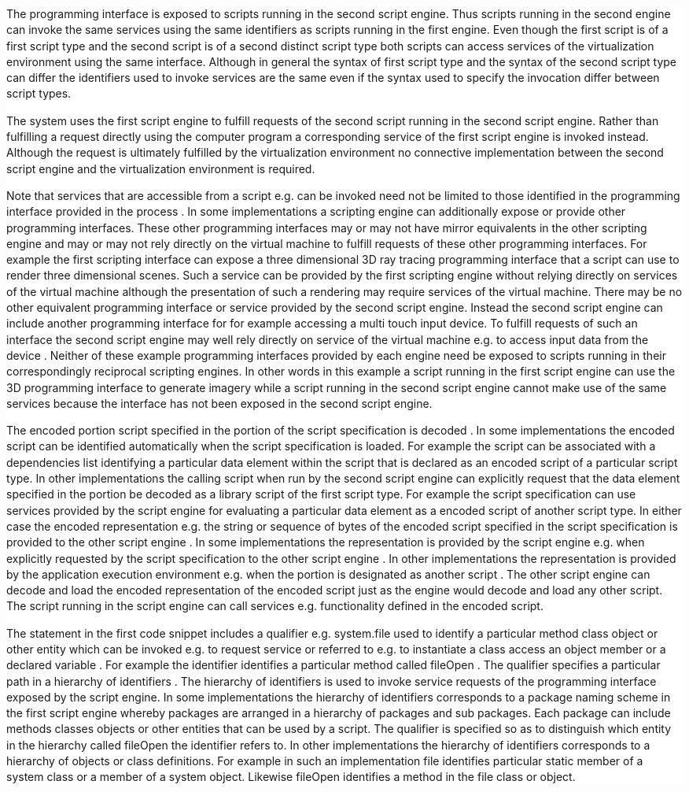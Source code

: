 The programming interface is exposed to scripts running in the second script engine. Thus scripts running in the second engine can invoke the same services using the same identifiers as scripts running in the first engine. Even though the first script is of a first script type and the second script is of a second distinct script type both scripts can access services of the virtualization environment using the same interface. Although in general the syntax of first script type and the syntax of the second script type can differ the identifiers used to invoke services are the same even if the syntax used to specify the invocation differ between script types.

The system uses the first script engine to fulfill requests of the second script running in the second script engine. Rather than fulfilling a request directly using the computer program a corresponding service of the first script engine is invoked instead. Although the request is ultimately fulfilled by the virtualization environment no connective implementation between the second script engine and the virtualization environment is required.

Note that services that are accessible from a script e.g. can be invoked need not be limited to those identified in the programming interface provided in the process . In some implementations a scripting engine can additionally expose or provide other programming interfaces. These other programming interfaces may or may not have mirror equivalents in the other scripting engine and may or may not rely directly on the virtual machine to fulfill requests of these other programming interfaces. For example the first scripting interface can expose a three dimensional 3D ray tracing programming interface that a script can use to render three dimensional scenes. Such a service can be provided by the first scripting engine without relying directly on services of the virtual machine although the presentation of such a rendering may require services of the virtual machine. There may be no other equivalent programming interface or service provided by the second script engine. Instead the second script engine can include another programming interface for for example accessing a multi touch input device. To fulfill requests of such an interface the second script engine may well rely directly on service of the virtual machine e.g. to access input data from the device . Neither of these example programming interfaces provided by each engine need be exposed to scripts running in their correspondingly reciprocal scripting engines. In other words in this example a script running in the first script engine can use the 3D programming interface to generate imagery while a script running in the second script engine cannot make use of the same services because the interface has not been exposed in the second script engine.

The encoded portion script specified in the portion of the script specification is decoded . In some implementations the encoded script can be identified automatically when the script specification is loaded. For example the script can be associated with a dependencies list identifying a particular data element within the script that is declared as an encoded script of a particular script type. In other implementations the calling script when run by the second script engine can explicitly request that the data element specified in the portion be decoded as a library script of the first script type. For example the script specification can use services provided by the script engine for evaluating a particular data element as a encoded script of another script type. In either case the encoded representation e.g. the string or sequence of bytes of the encoded script specified in the script specification is provided to the other script engine . In some implementations the representation is provided by the script engine e.g. when explicitly requested by the script specification to the other script engine . In other implementations the representation is provided by the application execution environment e.g. when the portion is designated as another script . The other script engine can decode and load the encoded representation of the encoded script just as the engine would decode and load any other script. The script running in the script engine can call services e.g. functionality defined in the encoded script.

The statement in the first code snippet includes a qualifier e.g. system.file used to identify a particular method class object or other entity which can be invoked e.g. to request service or referred to e.g. to instantiate a class access an object member or a declared variable . For example the identifier identifies a particular method called fileOpen . The qualifier specifies a particular path in a hierarchy of identifiers . The hierarchy of identifiers is used to invoke service requests of the programming interface exposed by the script engine. In some implementations the hierarchy of identifiers corresponds to a package naming scheme in the first script engine whereby packages are arranged in a hierarchy of packages and sub packages. Each package can include methods classes objects or other entities that can be used by a script. The qualifier is specified so as to distinguish which entity in the hierarchy called fileOpen the identifier refers to. In other implementations the hierarchy of identifiers corresponds to a hierarchy of objects or class definitions. For example in such an implementation file identifies particular static member of a system class or a member of a system object. Likewise fileOpen identifies a method in the file class or object.
